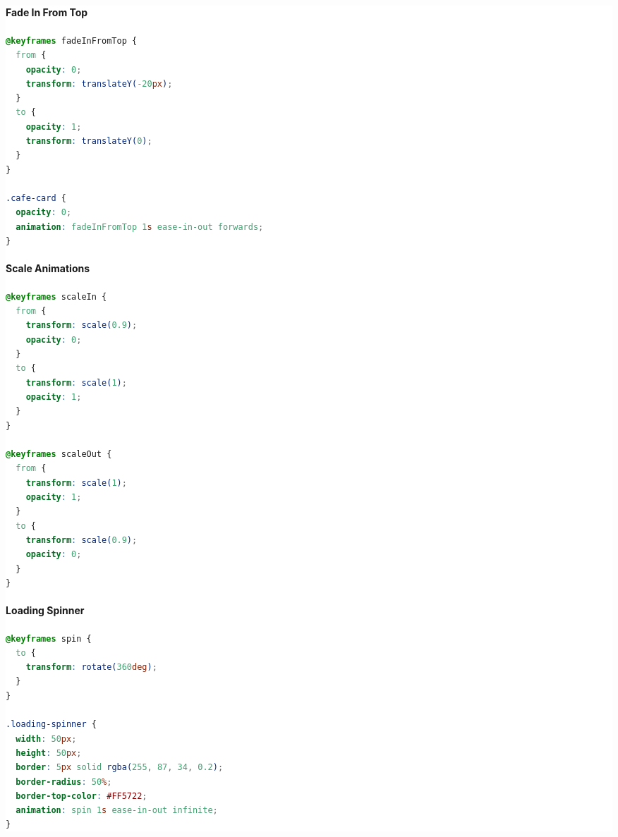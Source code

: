 #### Fade In From Top
```css
@keyframes fadeInFromTop {
  from { 
    opacity: 0; 
    transform: translateY(-20px); 
  }
  to { 
    opacity: 1; 
    transform: translateY(0); 
  }
}

.cafe-card {
  opacity: 0;
  animation: fadeInFromTop 1s ease-in-out forwards;
}
```

#### Scale Animations
```css
@keyframes scaleIn {
  from { 
    transform: scale(0.9); 
    opacity: 0; 
  }
  to { 
    transform: scale(1); 
    opacity: 1; 
  }
}

@keyframes scaleOut {
  from { 
    transform: scale(1); 
    opacity: 1; 
  }
  to { 
    transform: scale(0.9); 
    opacity: 0; 
  }
}
```

#### Loading Spinner
```css
@keyframes spin {
  to { 
    transform: rotate(360deg); 
  }
}

.loading-spinner {
  width: 50px;
  height: 50px;
  border: 5px solid rgba(255, 87, 34, 0.2);
  border-radius: 50%;
  border-top-color: #FF5722;
  animation: spin 1s ease-in-out infinite;
}
```

